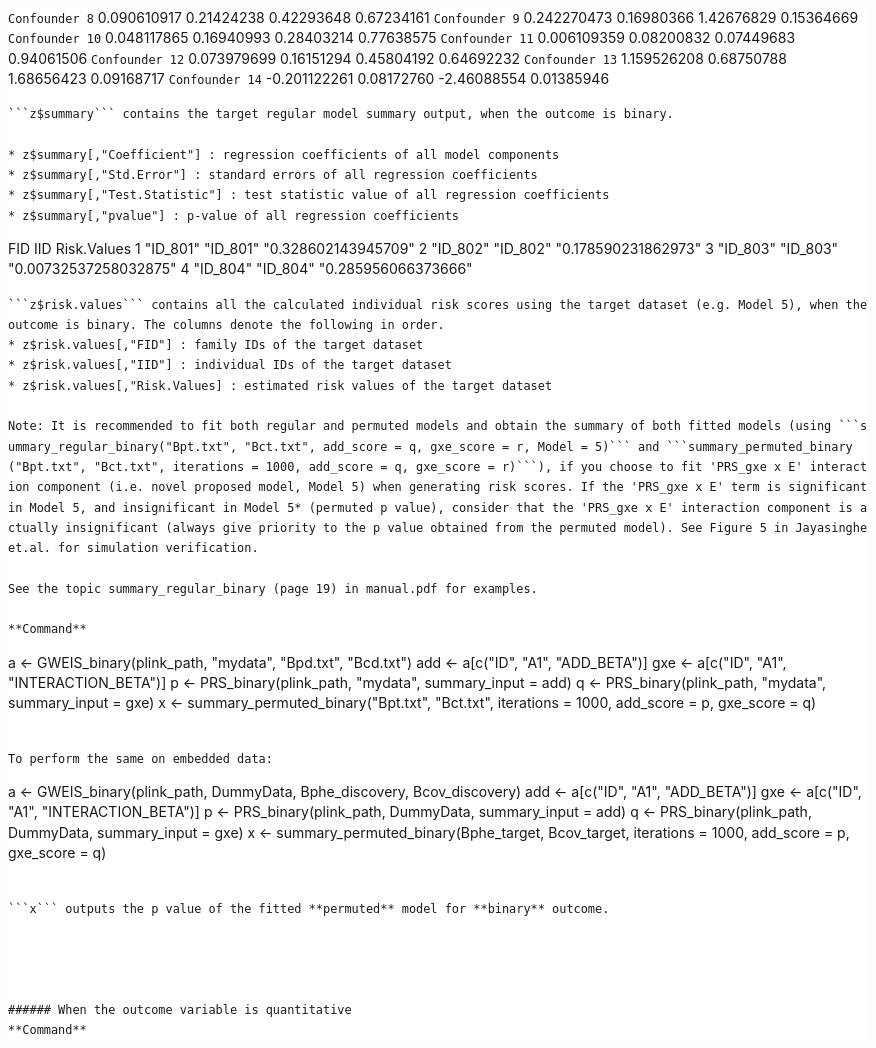 `Confounder 8`   0.090610917 0.21424238     0.42293648 0.67234161
`Confounder 9`   0.242270473 0.16980366     1.42676829 0.15364669
`Confounder 10`  0.048117865 0.16940993     0.28403214 0.77638575
`Confounder 11`  0.006109359 0.08200832     0.07449683 0.94061506
`Confounder 12`  0.073979699 0.16151294     0.45804192 0.64692232
`Confounder 13`  1.159526208 0.68750788     1.68656423 0.09168717
`Confounder 14` -0.201122261 0.08172760    -2.46088554 0.01385946
```
```z$summary``` contains the target regular model summary output, when the outcome is binary. 

* z$summary[,"Coefficient"] : regression coefficients of all model components
* z$summary[,"Std.Error"] : standard errors of all regression coefficients
* z$summary[,"Test.Statistic"] : test statistic value of all regression coefficients
* z$summary[,"pvalue"] : p-value of all regression coefficients

```
  FID      IID      Risk.Values
1 "ID_801" "ID_801" "0.328602143945709"
2 "ID_802" "ID_802" "0.178590231862973"
3 "ID_803" "ID_803" "0.00732537258032875"
4 "ID_804" "ID_804" "0.285956066373666"
```
```z$risk.values``` contains all the calculated individual risk scores using the target dataset (e.g. Model 5), when the outcome is binary. The columns denote the following in order.
* z$risk.values[,"FID"] : family IDs of the target dataset
* z$risk.values[,"IID"] : individual IDs of the target dataset
* z$risk.values[,"Risk.Values] : estimated risk values of the target dataset

Note: It is recommended to fit both regular and permuted models and obtain the summary of both fitted models (using ```summary_regular_binary("Bpt.txt", "Bct.txt", add_score = q, gxe_score = r, Model = 5)``` and ```summary_permuted_binary("Bpt.txt", "Bct.txt", iterations = 1000, add_score = q, gxe_score = r)```), if you choose to fit 'PRS_gxe x E' interaction component (i.e. novel proposed model, Model 5) when generating risk scores. If the 'PRS_gxe x E' term is significant in Model 5, and insignificant in Model 5* (permuted p value), consider that the 'PRS_gxe x E' interaction component is actually insignificant (always give priority to the p value obtained from the permuted model). See Figure 5 in Jayasinghe et.al. for simulation verification.

See the topic summary_regular_binary (page 19) in manual.pdf for examples.

**Command**
```
a <- GWEIS_binary(plink_path, "mydata", "Bpd.txt", "Bcd.txt")
add <- a[c("ID", "A1", "ADD_BETA")]
gxe <- a[c("ID", "A1", "INTERACTION_BETA")]
p <- PRS_binary(plink_path, "mydata", summary_input = add)
q <- PRS_binary(plink_path, "mydata", summary_input = gxe)
x <- summary_permuted_binary("Bpt.txt", "Bct.txt", iterations = 1000, add_score = p, gxe_score = q)
```

To perform the same on embedded data:
```
a <- GWEIS_binary(plink_path, DummyData, Bphe_discovery, Bcov_discovery)
add <- a[c("ID", "A1", "ADD_BETA")]
gxe <- a[c("ID", "A1", "INTERACTION_BETA")]
p <- PRS_binary(plink_path, DummyData, summary_input = add)
q <- PRS_binary(plink_path, DummyData, summary_input = gxe)
x <- summary_permuted_binary(Bphe_target, Bcov_target, iterations = 1000, add_score = p, gxe_score = q)
```

```x``` outputs the p value of the fitted **permuted** model for **binary** outcome.




###### When the outcome variable is quantitative
**Command**
```
